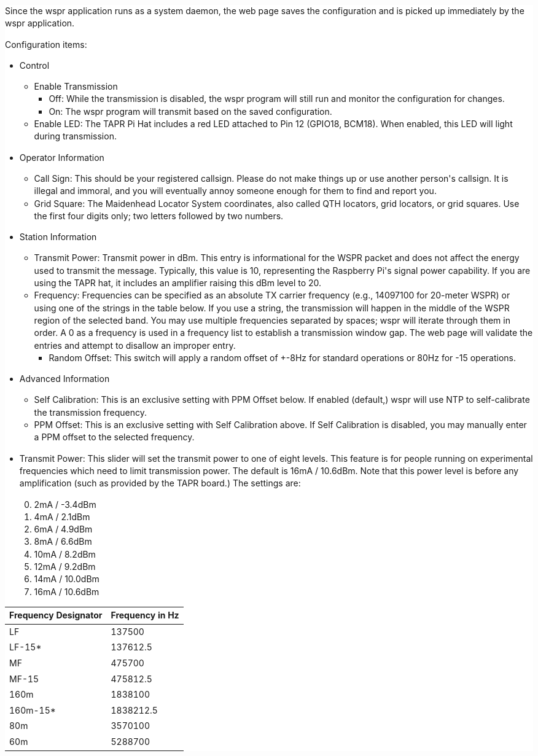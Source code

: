 Since the wspr application runs as a system daemon, the web page saves the configuration and is picked up immediately by the wspr application.

Configuration items:

- Control
  - Enable Transmission
    - Off: While the transmission is disabled, the wspr program will still run and monitor the configuration for changes.
    - On: The wspr program will transmit based on the saved configuration.
  - Enable LED: The TAPR Pi Hat includes a red LED attached to Pin 12 (GPIO18, BCM18). When enabled, this LED will light during transmission.
- Operator Information
  - Call Sign: This should be your registered callsign. Please do not make things up or use another person's callsign. It is illegal and immoral, and you will eventually annoy someone enough for them to find and report you.
  - Grid Square: The Maidenhead Locator System coordinates, also called QTH locators, grid locators, or grid squares. Use the first four digits only; two letters followed by two numbers.
- Station Information
  - Transmit Power: Transmit power in dBm. This entry is informational for the WSPR packet and does not affect the energy used to transmit the message. Typically, this value is 10, representing the Raspberry Pi's signal power capability. If you are using the TAPR hat, it includes an amplifier raising this dBm level to 20.
  - Frequency: Frequencies can be specified as an absolute TX carrier frequency (e.g., 14097100 for 20-meter WSPR) or using one of the strings in the table below. If you use a string, the transmission will happen in the middle of the WSPR region of the selected band. You may use multiple frequencies separated by spaces; wspr will iterate through them in order. A 0 as a frequency is used in a frequency list to establish a transmission window gap. The web page will validate the entries and attempt to disallow an improper entry.
    - Random Offset: This switch will apply a random offset of +-8Hz for standard operations or 80Hz for -15 operations.
- Advanced Information
  - Self Calibration: This is an exclusive setting with PPM Offset below. If enabled (default,) wspr will use NTP to self-calibrate the transmission frequency.
  - PPM Offset: This is an exclusive setting with Self Calibration above. If Self Calibration is disabled, you may manually enter a PPM offset to the selected frequency.
- Transmit Power: This slider will set the transmit power to one of eight levels. This feature is for people running on experimental frequencies which need to limit transmission power. The default is 16mA / 10.6dBm. Note that this power level is before any amplification (such as provided by the TAPR board.)  The settings are:

  0. 2mA / -3.4dBm
  1. 4mA / 2.1dBm
  2. 6mA / 4.9dBm
  3. 8mA / 6.6dBm
  4. 10mA / 8.2dBm
  5. 12mA / 9.2dBm
  6. 14mA / 10.0dBm
  7. 16mA / 10.6dBm

| Frequency Designator | Frequency in Hz |
| --- | --- |
| LF | 137500 |
| LF-15\* | 137612.5 |
| MF | 475700 |
| MF-15 | 475812.5 |
| 160m | 1838100 |
| 160m-15\* | 1838212.5 |
| 80m | 3570100 |
| 60m | 5288700 |